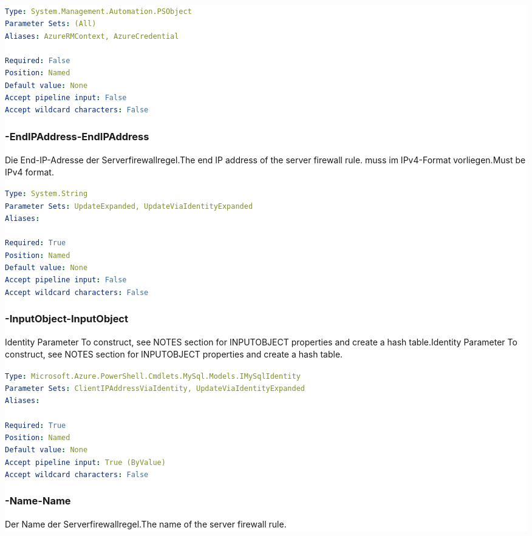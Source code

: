 ```yaml
Type: System.Management.Automation.PSObject
Parameter Sets: (All)
Aliases: AzureRMContext, AzureCredential

Required: False
Position: Named
Default value: None
Accept pipeline input: False
Accept wildcard characters: False
```

### <span data-ttu-id="c1c28-124">-EndIPAddress</span><span class="sxs-lookup"><span data-stu-id="c1c28-124">-EndIPAddress</span></span>
<span data-ttu-id="c1c28-125">Die End-IP-Adresse der Serverfirewallregel.</span><span class="sxs-lookup"><span data-stu-id="c1c28-125">The end IP address of the server firewall rule.</span></span>
<span data-ttu-id="c1c28-126">muss im IPv4-Format vorliegen.</span><span class="sxs-lookup"><span data-stu-id="c1c28-126">Must be IPv4 format.</span></span>

```yaml
Type: System.String
Parameter Sets: UpdateExpanded, UpdateViaIdentityExpanded
Aliases:

Required: True
Position: Named
Default value: None
Accept pipeline input: False
Accept wildcard characters: False
```

### <span data-ttu-id="c1c28-127">-InputObject</span><span class="sxs-lookup"><span data-stu-id="c1c28-127">-InputObject</span></span>
<span data-ttu-id="c1c28-128">Identity Parameter To construct, see NOTES section for INPUTOBJECT properties and create a hash table.</span><span class="sxs-lookup"><span data-stu-id="c1c28-128">Identity Parameter To construct, see NOTES section for INPUTOBJECT properties and create a hash table.</span></span>

```yaml
Type: Microsoft.Azure.PowerShell.Cmdlets.MySql.Models.IMySqlIdentity
Parameter Sets: ClientIPAddressViaIdentity, UpdateViaIdentityExpanded
Aliases:

Required: True
Position: Named
Default value: None
Accept pipeline input: True (ByValue)
Accept wildcard characters: False
```

### <span data-ttu-id="c1c28-129">-Name</span><span class="sxs-lookup"><span data-stu-id="c1c28-129">-Name</span></span>
<span data-ttu-id="c1c28-130">Der Name der Serverfirewallregel.</span><span class="sxs-lookup"><span data-stu-id="c1c28-130">The name of the server firewall rule.</span></span>
